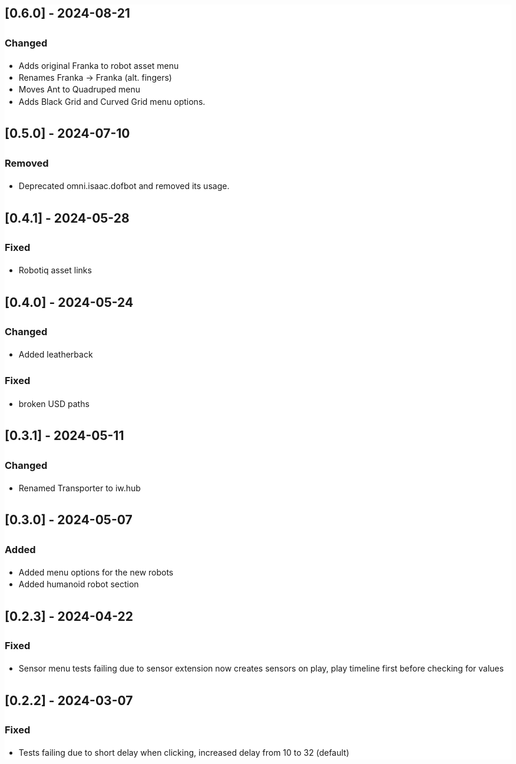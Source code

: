 ## [0.6.0] - 2024-08-21
### Changed
- Adds original Franka to robot asset menu
- Renames Franka -> Franka (alt. fingers)
- Moves Ant to Quadruped menu
- Adds Black Grid and Curved Grid menu options.

## [0.5.0] - 2024-07-10
### Removed
- Deprecated omni.isaac.dofbot and removed its usage.

## [0.4.1] - 2024-05-28
### Fixed
- Robotiq asset links

## [0.4.0] - 2024-05-24
### Changed
- Added leatherback

### Fixed
- broken USD paths

## [0.3.1] - 2024-05-11
### Changed
- Renamed Transporter to iw.hub

## [0.3.0] - 2024-05-07
### Added
- Added menu options for the new robots
- Added humanoid robot section

## [0.2.3] - 2024-04-22
### Fixed
- Sensor menu tests failing due to sensor extension now creates sensors on play, play timeline first before checking for values

## [0.2.2] - 2024-03-07
### Fixed
- Tests failing due to short delay when clicking, increased delay from 10 to 32 (default)
